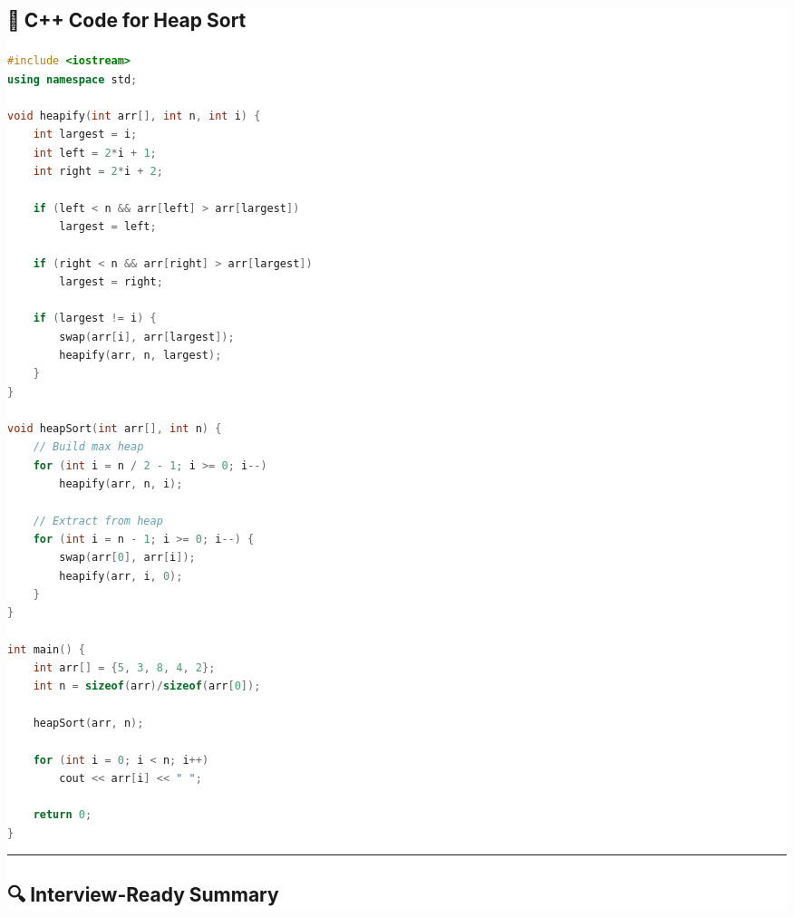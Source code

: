 
## 🔷 C++ Code for Heap Sort

```cpp
#include <iostream>
using namespace std;

void heapify(int arr[], int n, int i) {
    int largest = i; 
    int left = 2*i + 1; 
    int right = 2*i + 2;

    if (left < n && arr[left] > arr[largest])
        largest = left;

    if (right < n && arr[right] > arr[largest])
        largest = right;

    if (largest != i) {
        swap(arr[i], arr[largest]);
        heapify(arr, n, largest);
    }
}

void heapSort(int arr[], int n) {
    // Build max heap
    for (int i = n / 2 - 1; i >= 0; i--)
        heapify(arr, n, i);

    // Extract from heap
    for (int i = n - 1; i >= 0; i--) {
        swap(arr[0], arr[i]);
        heapify(arr, i, 0);
    }
}

int main() {
    int arr[] = {5, 3, 8, 4, 2};
    int n = sizeof(arr)/sizeof(arr[0]);

    heapSort(arr, n);

    for (int i = 0; i < n; i++)
        cout << arr[i] << " ";

    return 0;
}
```

---

## 🔍 Interview-Ready Summary
